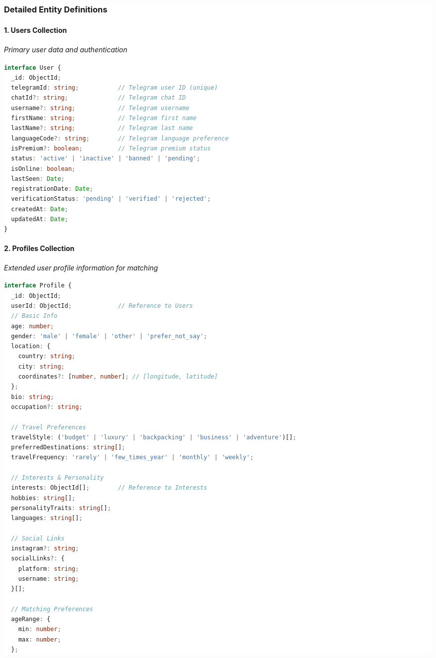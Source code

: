 ### **Detailed Entity Definitions**

#### **1. Users Collection** 
*Primary user data and authentication*
```typescript
interface User {
  _id: ObjectId;
  telegramId: string;           // Telegram user ID (unique)
  chatId?: string;              // Telegram chat ID
  username?: string;            // Telegram username
  firstName: string;            // Telegram first name
  lastName?: string;            // Telegram last name
  languageCode?: string;        // Telegram language preference
  isPremium?: boolean;          // Telegram premium status
  status: 'active' | 'inactive' | 'banned' | 'pending';
  isOnline: boolean;
  lastSeen: Date;
  registrationDate: Date;
  verificationStatus: 'pending' | 'verified' | 'rejected';
  createdAt: Date;
  updatedAt: Date;
}
```

#### **2. Profiles Collection**
*Extended user profile information for matching*
```typescript
interface Profile {
  _id: ObjectId;
  userId: ObjectId;             // Reference to Users
  // Basic Info
  age: number;
  gender: 'male' | 'female' | 'other' | 'prefer_not_say';
  location: {
    country: string;
    city: string;
    coordinates?: [number, number]; // [longitude, latitude]
  };
  bio: string;
  occupation?: string;
  
  // Travel Preferences
  travelStyle: ('budget' | 'luxury' | 'backpacking' | 'business' | 'adventure')[];
  preferredDestinations: string[];
  travelFrequency: 'rarely' | 'few_times_year' | 'monthly' | 'weekly';
  
  // Interests & Personality
  interests: ObjectId[];        // Reference to Interests
  hobbies: string[];
  personalityTraits: string[];
  languages: string[];
  
  // Social Links
  instagram?: string;
  socialLinks?: {
    platform: string;
    username: string;
  }[];
  
  // Matching Preferences
  ageRange: {
    min: number;
    max: number;
  };
```